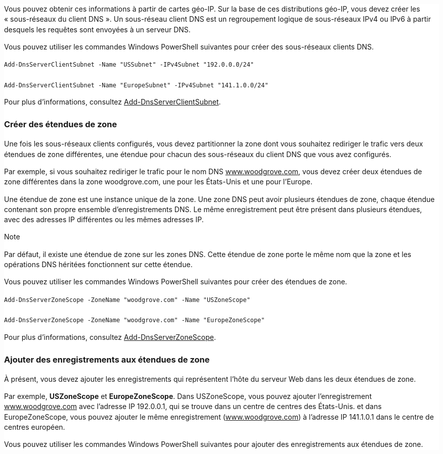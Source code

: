Vous pouvez obtenir ces informations à partir de cartes géo-IP. Sur la base de ces distributions géo-IP, vous devez créer les « sous-réseaux du client DNS ». Un sous-réseau client DNS est un regroupement logique de sous-réseaux IPv4 ou IPv6 à partir desquels les requêtes sont envoyées à un serveur DNS.  
  
Vous pouvez utiliser les commandes Windows PowerShell suivantes pour créer des sous-réseaux clients DNS.  
  
      
    Add-DnsServerClientSubnet -Name "USSubnet" -IPv4Subnet "192.0.0.0/24"  
      
    Add-DnsServerClientSubnet -Name "EuropeSubnet" -IPv4Subnet "141.1.0.0/24"  
      
  
Pour plus d’informations, consultez [Add-DnsServerClientSubnet](https://docs.microsoft.com/powershell/module/dnsserver/add-dnsserverclientsubnet?view=win10-ps).  
  
### <a name="bkmk_scopes"></a>Créer des étendues de zone  
Une fois les sous-réseaux clients configurés, vous devez partitionner la zone dont vous souhaitez rediriger le trafic vers deux étendues de zone différentes, une étendue pour chacun des sous-réseaux du client DNS que vous avez configurés.   
  
Par exemple, si vous souhaitez rediriger le trafic pour le nom DNS www.woodgrove.com, vous devez créer deux étendues de zone différentes dans la zone woodgrove.com, une pour les États-Unis et une pour l’Europe.  
  
Une étendue de zone est une instance unique de la zone. Une zone DNS peut avoir plusieurs étendues de zone, chaque étendue contenant son propre ensemble d’enregistrements DNS. Le même enregistrement peut être présent dans plusieurs étendues, avec des adresses IP différentes ou les mêmes adresses IP.  
  
>[!NOTE]  
>Par défaut, il existe une étendue de zone sur les zones DNS. Cette étendue de zone porte le même nom que la zone et les opérations DNS héritées fonctionnent sur cette étendue.   
  
Vous pouvez utiliser les commandes Windows PowerShell suivantes pour créer des étendues de zone.  
  
      
    Add-DnsServerZoneScope -ZoneName "woodgrove.com" -Name "USZoneScope"  
      
    Add-DnsServerZoneScope -ZoneName "woodgrove.com" -Name "EuropeZoneScope"  

Pour plus d’informations, consultez [Add-DnsServerZoneScope](https://docs.microsoft.com/powershell/module/dnsserver/add-dnsserverzonescope?view=win10-ps).  
  
### <a name="bkmk_records"></a>Ajouter des enregistrements aux étendues de zone  
À présent, vous devez ajouter les enregistrements qui représentent l’hôte du serveur Web dans les deux étendues de zone.   
  
Par exemple, **USZoneScope** et **EuropeZoneScope**. Dans USZoneScope, vous pouvez ajouter l’enregistrement www.woodgrove.com avec l’adresse IP 192.0.0.1, qui se trouve dans un centre de centres des États-Unis. et dans EuropeZoneScope, vous pouvez ajouter le même enregistrement (www.woodgrove.com) à l’adresse IP 141.1.0.1 dans le centre de centres européen.   
  
Vous pouvez utiliser les commandes Windows PowerShell suivantes pour ajouter des enregistrements aux étendues de zone.  
  